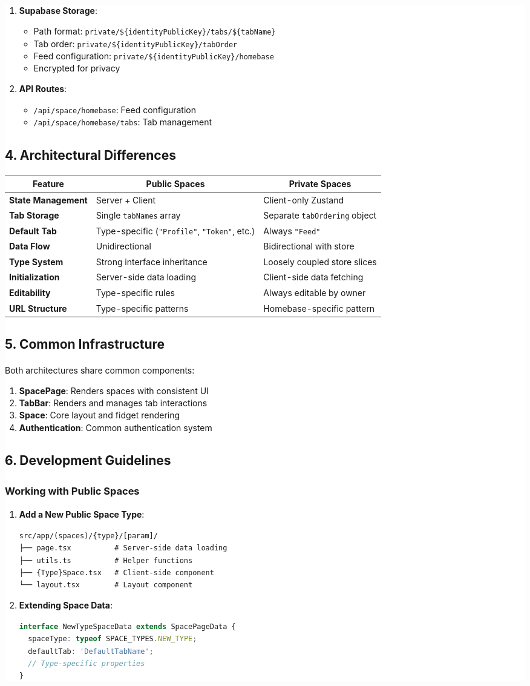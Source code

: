 1. **Supabase Storage**:
   - Path format: `private/${identityPublicKey}/tabs/${tabName}`
   - Tab order: `private/${identityPublicKey}/tabOrder`
   - Feed configuration: `private/${identityPublicKey}/homebase`
   - Encrypted for privacy

2. **API Routes**:
   - `/api/space/homebase`: Feed configuration
   - `/api/space/homebase/tabs`: Tab management

## 4. Architectural Differences

| Feature | Public Spaces | Private Spaces |
|---------|--------------|----------------|
| **State Management** | Server + Client | Client-only Zustand |
| **Tab Storage** | Single `tabNames` array | Separate `tabOrdering` object |
| **Default Tab** | Type-specific (`"Profile"`, `"Token"`, etc.) | Always `"Feed"` |
| **Data Flow** | Unidirectional | Bidirectional with store |
| **Type System** | Strong interface inheritance | Loosely coupled store slices |
| **Initialization** | Server-side data loading | Client-side data fetching |
| **Editability** | Type-specific rules | Always editable by owner |
| **URL Structure** | Type-specific patterns | Homebase-specific pattern |

## 5. Common Infrastructure

Both architectures share common components:

1. **SpacePage**: Renders spaces with consistent UI
2. **TabBar**: Renders and manages tab interactions
3. **Space**: Core layout and fidget rendering
4. **Authentication**: Common authentication system

## 6. Development Guidelines

### Working with Public Spaces

1. **Add a New Public Space Type**:
   ```
   src/app/(spaces)/{type}/[param]/
   ├── page.tsx          # Server-side data loading
   ├── utils.ts          # Helper functions
   ├── {Type}Space.tsx   # Client-side component
   └── layout.tsx        # Layout component
   ```

2. **Extending Space Data**:
   ```typescript
   interface NewTypeSpaceData extends SpacePageData {
     spaceType: typeof SPACE_TYPES.NEW_TYPE;
     defaultTab: 'DefaultTabName';
     // Type-specific properties
   }
   ```
